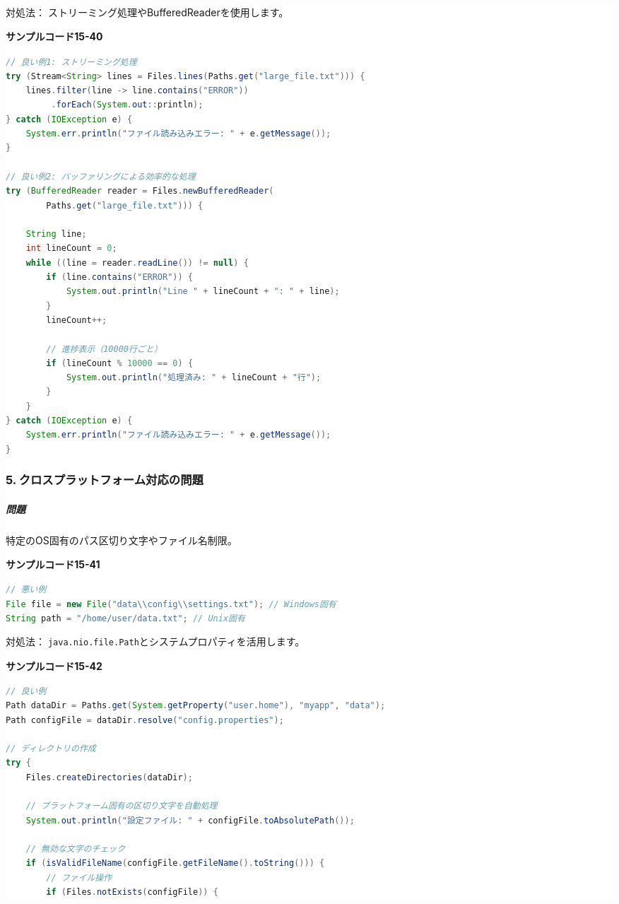 対処法： ストリーミング処理やBufferedReaderを使用します。

<span class="listing-number">**サンプルコード15-40**</span>

```java
// 良い例1: ストリーミング処理
try (Stream<String> lines = Files.lines(Paths.get("large_file.txt"))) {
    lines.filter(line -> line.contains("ERROR"))
         .forEach(System.out::println);
} catch (IOException e) {
    System.err.println("ファイル読み込みエラー: " + e.getMessage());
}

// 良い例2: バッファリングによる効率的な処理
try (BufferedReader reader = Files.newBufferedReader(
        Paths.get("large_file.txt"))) {
    
    String line;
    int lineCount = 0;
    while ((line = reader.readLine()) != null) {
        if (line.contains("ERROR")) {
            System.out.println("Line " + lineCount + ": " + line);
        }
        lineCount++;
        
        // 進捗表示（10000行ごと）
        if (lineCount % 10000 == 0) {
            System.out.println("処理済み: " + lineCount + "行");
        }
    }
} catch (IOException e) {
    System.err.println("ファイル読み込みエラー: " + e.getMessage());
}
```

### 5. クロスプラットフォーム対応の問題

##### 問題
特定のOS固有のパス区切り文字やファイル名制限。

<span class="listing-number">**サンプルコード15-41**</span>

```java
// 悪い例
File file = new File("data\\config\\settings.txt"); // Windows固有
String path = "/home/user/data.txt"; // Unix固有
```

対処法： `java.nio.file.Path`とシステムプロパティを活用します。

<span class="listing-number">**サンプルコード15-42**</span>

```java
// 良い例
Path dataDir = Paths.get(System.getProperty("user.home"), "myapp", "data");
Path configFile = dataDir.resolve("config.properties");

// ディレクトリの作成
try {
    Files.createDirectories(dataDir);
    
    // プラットフォーム固有の区切り文字を自動処理
    System.out.println("設定ファイル: " + configFile.toAbsolutePath());
    
    // 無効な文字のチェック
    if (isValidFileName(configFile.getFileName().toString())) {
        // ファイル操作
        if (Files.notExists(configFile)) {
```